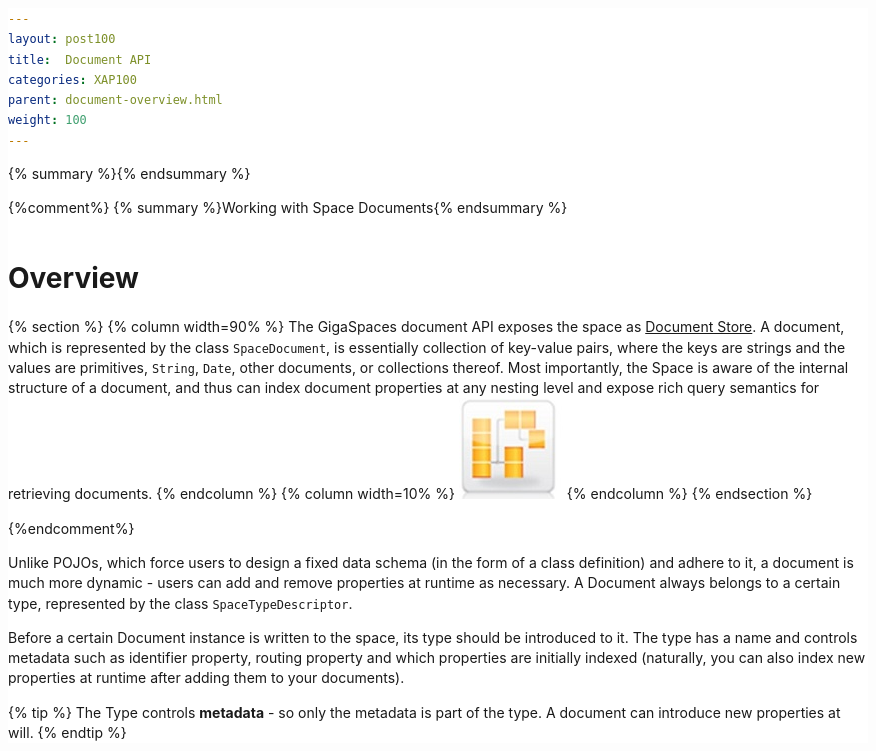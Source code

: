 ```yaml
---
layout: post100
title:  Document API
categories: XAP100
parent: document-overview.html
weight: 100
---
```



{% summary %}{% endsummary %}

{%comment%}
{% summary %}Working with Space Documents{% endsummary %}

# Overview

{% section %}
{% column width=90% %}
The GigaSpaces document API exposes the space as [Document Store](http://en.wikipedia.org/wiki/Document-oriented_database). A document, which is represented by the class `SpaceDocument`, is essentially collection of key-value pairs, where the keys are strings and the values are primitives, `String`, `Date`, other documents, or collections thereof. Most importantly, the Space is aware of the internal structure of a document, and thus can index document properties at any nesting level and expose rich query semantics for retrieving documents.
{% endcolumn %}
{% column  width=10% %}
![doc_api.jpg](/attachment_files/doc_api.jpg)
{% endcolumn %}
{% endsection %}

{%endcomment%}

Unlike POJOs, which force users to design a fixed data schema (in the form of a class definition) and adhere to it, a document is much more dynamic - users can add and remove properties at runtime as necessary. A Document always belongs to a certain type, represented by the class `SpaceTypeDescriptor`.

Before a certain Document instance is written to the space, its type should be introduced to it. The type has a name and controls metadata such as identifier property, routing property and which properties are initially indexed (naturally, you can also index new properties at runtime after adding them to your documents).

{% tip %}
The Type controls **metadata** - so only the metadata is part of the type. A document can introduce new properties at will.
{% endtip %}
